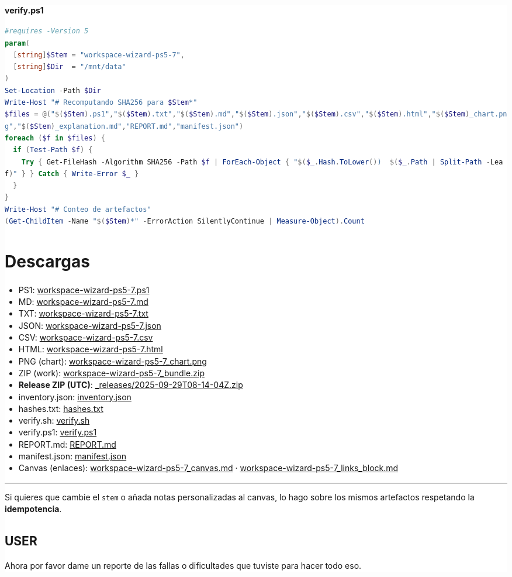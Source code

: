 **verify.ps1**
```powershell
#requires -Version 5
param(
  [string]$Stem = "workspace-wizard-ps5-7",
  [string]$Dir  = "/mnt/data"
)
Set-Location -Path $Dir
Write-Host "# Recomputando SHA256 para $Stem*"
$files = @("$($Stem).ps1","$($Stem).txt","$($Stem).md","$($Stem).json","$($Stem).csv","$($Stem).html","$($Stem)_chart.png","$($Stem)_explanation.md","REPORT.md","manifest.json")
foreach ($f in $files) {
  if (Test-Path $f) {
    Try { Get-FileHash -Algorithm SHA256 -Path $f | ForEach-Object { "$($_.Hash.ToLower())  $($_.Path | Split-Path -Leaf)" } } Catch { Write-Error $_ }
  }
}
Write-Host "# Conteo de artefactos"
(Get-ChildItem -Name "$($Stem)*" -ErrorAction SilentlyContinue | Measure-Object).Count
```


# Descargas

- PS1: [workspace-wizard-ps5-7.ps1](sandbox:/mnt/data/workspace-wizard-ps5-7.ps1)  
- MD: [workspace-wizard-ps5-7.md](sandbox:/mnt/data/workspace-wizard-ps5-7.md)  
- TXT: [workspace-wizard-ps5-7.txt](sandbox:/mnt/data/workspace-wizard-ps5-7.txt)  
- JSON: [workspace-wizard-ps5-7.json](sandbox:/mnt/data/workspace-wizard-ps5-7.json)  
- CSV: [workspace-wizard-ps5-7.csv](sandbox:/mnt/data/workspace-wizard-ps5-7.csv)  
- HTML: [workspace-wizard-ps5-7.html](sandbox:/mnt/data/workspace-wizard-ps5-7.html)  
- PNG (chart): [workspace-wizard-ps5-7_chart.png](sandbox:/mnt/data/workspace-wizard-ps5-7_chart.png)  
- ZIP (work): [workspace-wizard-ps5-7_bundle.zip](sandbox:/mnt/data/workspace-wizard-ps5-7_bundle.zip)  
- **Release ZIP (UTC)**: [_releases/2025-09-29T08-14-04Z.zip](sandbox:/mnt/data/_releases/2025-09-29T08-14-04Z.zip)  
- inventory.json: [inventory.json](sandbox:/mnt/data/inventory.json)  
- hashes.txt: [hashes.txt](sandbox:/mnt/data/hashes.txt)  
- verify.sh: [verify.sh](sandbox:/mnt/data/verify.sh)  
- verify.ps1: [verify.ps1](sandbox:/mnt/data/verify.ps1)  
- REPORT.md: [REPORT.md](sandbox:/mnt/data/REPORT.md)  
- manifest.json: [manifest.json](sandbox:/mnt/data/manifest.json)  
- Canvas (enlaces): [workspace-wizard-ps5-7_canvas.md](sandbox:/mnt/data/workspace-wizard-ps5-7_canvas.md) · [workspace-wizard-ps5-7_links_block.md](sandbox:/mnt/data/workspace-wizard-ps5-7_links_block.md)

---

Si quieres que cambie el `stem` o añada notas personalizadas al canvas, lo hago sobre los mismos artefactos respetando la **idempotencia**.

## USER
Ahora por favor dame un reporte de las fallas o dificultades que tuviste para hacer todo eso.
